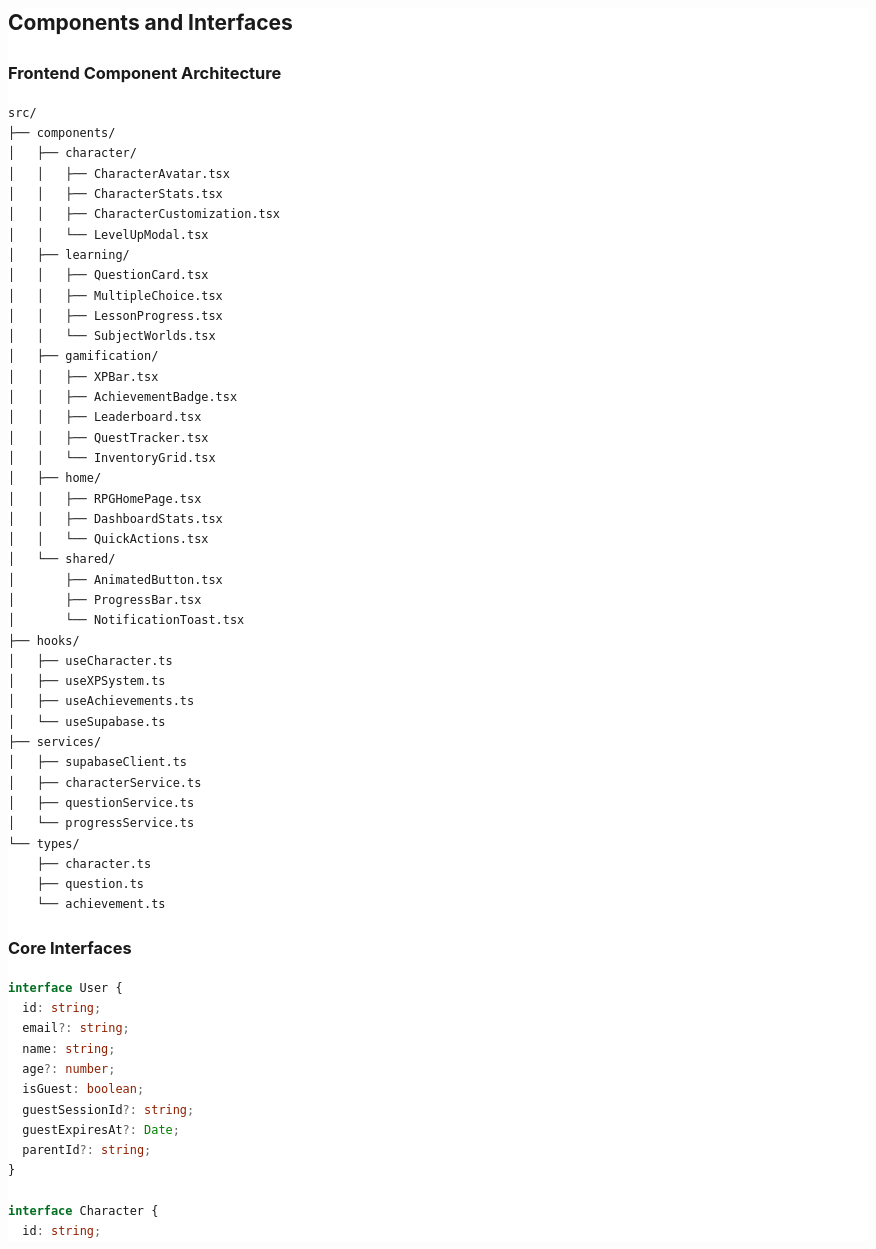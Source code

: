 ## Components and Interfaces

### Frontend Component Architecture

```
src/
├── components/
│   ├── character/
│   │   ├── CharacterAvatar.tsx
│   │   ├── CharacterStats.tsx
│   │   ├── CharacterCustomization.tsx
│   │   └── LevelUpModal.tsx
│   ├── learning/
│   │   ├── QuestionCard.tsx
│   │   ├── MultipleChoice.tsx
│   │   ├── LessonProgress.tsx
│   │   └── SubjectWorlds.tsx
│   ├── gamification/
│   │   ├── XPBar.tsx
│   │   ├── AchievementBadge.tsx
│   │   ├── Leaderboard.tsx
│   │   ├── QuestTracker.tsx
│   │   └── InventoryGrid.tsx
│   ├── home/
│   │   ├── RPGHomePage.tsx
│   │   ├── DashboardStats.tsx
│   │   └── QuickActions.tsx
│   └── shared/
│       ├── AnimatedButton.tsx
│       ├── ProgressBar.tsx
│       └── NotificationToast.tsx
├── hooks/
│   ├── useCharacter.ts
│   ├── useXPSystem.ts
│   ├── useAchievements.ts
│   └── useSupabase.ts
├── services/
│   ├── supabaseClient.ts
│   ├── characterService.ts
│   ├── questionService.ts
│   └── progressService.ts
└── types/
    ├── character.ts
    ├── question.ts
    └── achievement.ts
```

### Core Interfaces

```typescript
interface User {
  id: string;
  email?: string;
  name: string;
  age?: number;
  isGuest: boolean;
  guestSessionId?: string;
  guestExpiresAt?: Date;
  parentId?: string;
}

interface Character {
  id: string;
```